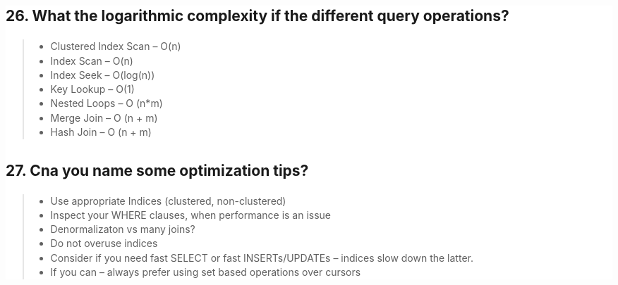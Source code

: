 ## 26. What the logarithmic complexity if the different query operations?

> - Clustered Index Scan – O(n)
> - Index Scan – O(n)
> - Index Seek – O(log(n))
> - Key Lookup – O(1)
> - Nested Loops – O (n*m)
> - Merge Join – O (n + m)
> - Hash Join – O (n + m)

## 27. Cna you name some optimization tips?

> - Use appropriate Indices (clustered, non-clustered)
> - Inspect your WHERE clauses, when performance is an issue
> - Denormalizaton vs many joins?
> - Do not overuse indices
> - Consider if you need fast SELECT or fast INSERTs/UPDATEs – indices slow down the latter.
> - If you can – always prefer using set based operations over cursors
